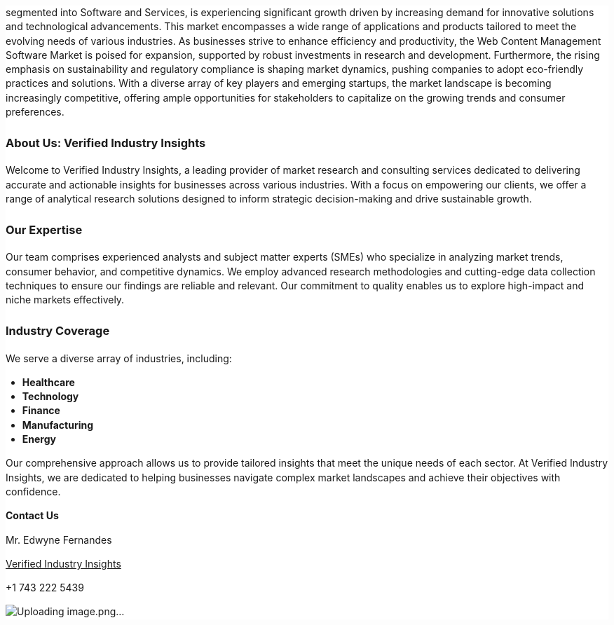 segmented into Software and Services, is experiencing significant growth driven by increasing demand for innovative solutions and technological advancements. This market encompasses a wide range of applications and products tailored to meet the evolving needs of various industries. As businesses strive to enhance efficiency and productivity, the Web Content Management Software Market is poised for expansion, supported by robust investments in research and development. Furthermore, the rising emphasis on sustainability and regulatory compliance is shaping market dynamics, pushing companies to adopt eco-friendly practices and solutions. With a diverse array of key players and emerging startups, the market landscape is becoming increasingly competitive, offering ample opportunities for stakeholders to capitalize on the growing trends and consumer preferences.</p><h3>About Us: Verified Industry Insights</h3><p>Welcome to Verified Industry Insights, a leading provider of market research and consulting services dedicated to delivering accurate and actionable insights for businesses across various industries. With a focus on empowering our clients, we offer a range of analytical research solutions designed to inform strategic decision-making and drive sustainable growth.</p><h3>Our Expertise</h3><p>Our team comprises experienced analysts and subject matter experts (SMEs) who specialize in analyzing market trends, consumer behavior, and competitive dynamics. We employ advanced research methodologies and cutting-edge data collection techniques to ensure our findings are reliable and relevant. Our commitment to quality enables us to explore high-impact and niche markets effectively.</p><h3>Industry Coverage</h3><p>We serve a diverse array of industries, including:</p><ul><li><strong>Healthcare</strong></li><li><strong>Technology</strong></li><li><strong>Finance</strong></li><li><strong>Manufacturing</strong></li><li><strong>Energy</strong></li></ul><p>Our comprehensive approach allows us to provide tailored insights that meet the unique needs of each sector. At Verified Industry Insights, we are dedicated to helping businesses navigate complex market landscapes and achieve their objectives with confidence.</p><p><strong>Contact Us</strong></p><p>Mr. Edwyne Fernandes</p><p><a href="https://www.verifiedindustryinsights.com/">Verified Industry Insights</a></p><p>+1 743 222 5439</p>
![Uploading image.png…]()
